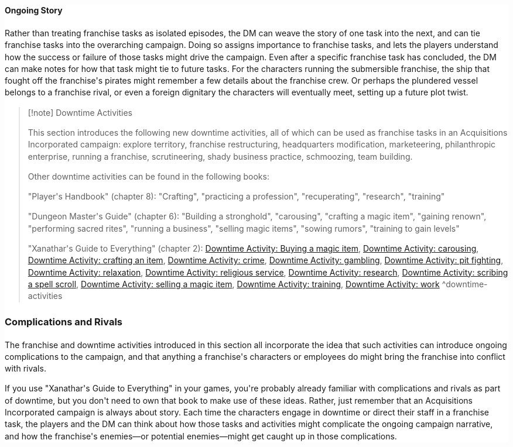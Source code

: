 #### Ongoing Story

Rather than treating franchise tasks as isolated episodes, the DM can weave the story of one task into the next, and can tie franchise tasks into the overarching campaign. Doing so assigns importance to franchise tasks, and lets the players understand how the success or failure of those tasks might drive the campaign. Even after a specific franchise task has concluded, the DM can make notes for how that task might tie to future tasks. For the characters running the submersible franchise, the ship that fought off the franchise's pirates might remember a few details about the franchise crew. Or perhaps the plundered vessel belongs to a franchise rival, or even a foreign dignitary the characters will eventually meet, setting up a future plot twist.

> [!note] Downtime Activities
> 
> This section introduces the following new downtime activities, all of which can be used as franchise tasks in an Acquisitions Incorporated campaign: explore territory, franchise restructuring, headquarters modification, marketeering, philanthropic enterprise, running a franchise, scrutineering, shady business practice, schmoozing, team building.
> 
> Other downtime activities can be found in the following books:
> 
> "Player's Handbook" (chapter 8): "Crafting", "practicing a profession", "recuperating", "research", "training"
> 
> "Dungeon Master's Guide" (chapter 6): "Building a stronghold", "carousing", "crafting a magic item", "gaining renown", "performing sacred rites", "running a business", "selling magic items", "sowing rumors", "training to gain levels"
> 
> "Xanathar's Guide to Everything" (chapter 2): [Downtime Activity: Buying a magic item](/3-Mechanics/CLI/rules/variant-rules/downtime-activity-buying-a-magic-item-xge.md), [Downtime Activity: carousing](/3-Mechanics/CLI/rules/variant-rules/downtime-activity-carousing-xge.md), [Downtime Activity: crafting an item](/3-Mechanics/CLI/rules/variant-rules/downtime-activity-crafting-an-item-xge.md), [Downtime Activity: crime](/3-Mechanics/CLI/rules/variant-rules/downtime-activity-crime-xge.md), [Downtime Activity: gambling](/3-Mechanics/CLI/rules/variant-rules/downtime-activity-gambling-xge.md), [Downtime Activity: pit fighting](/3-Mechanics/CLI/rules/variant-rules/downtime-activity-pit-fighting-xge.md), [Downtime Activity: relaxation](/3-Mechanics/CLI/rules/variant-rules/downtime-activity-relaxation-xge.md), [Downtime Activity: religious service](/3-Mechanics/CLI/rules/variant-rules/downtime-activity-religious-service-xge.md), [Downtime Activity: research](/3-Mechanics/CLI/rules/variant-rules/downtime-activity-research-xge.md), [Downtime Activity: scribing a spell scroll](/3-Mechanics/CLI/rules/variant-rules/downtime-activity-scribing-a-spell-scroll-xge.md), [Downtime Activity: selling a magic item](/3-Mechanics/CLI/rules/variant-rules/downtime-activity-selling-a-magic-item-xge.md), [Downtime Activity: training](/3-Mechanics/CLI/rules/variant-rules/downtime-activity-training-xge.md), [Downtime Activity: work](/3-Mechanics/CLI/rules/variant-rules/downtime-activity-work-xge.md)
^downtime-activities

### Complications and Rivals

The franchise and downtime activities introduced in this section all incorporate the idea that such activities can introduce ongoing complications to the campaign, and that anything a franchise's characters or employees do might bring the franchise into conflict with rivals.

If you use "Xanathar's Guide to Everything" in your games, you're probably already familiar with complications and rivals as part of downtime, but you don't need to own that book to make use of these ideas. Rather, just remember that an Acquisitions Incorporated campaign is always about story. Each time the characters engage in downtime or direct their staff in a franchise task, the players and the DM can think about how those tasks and activities might complicate the ongoing campaign narrative, and how the franchise's enemies—or potential enemies—might get caught up in those complications.
